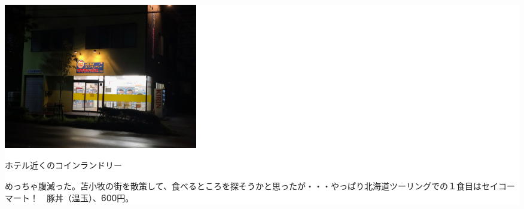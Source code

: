 <img src="/assets/images/motorcycle-HT2020/IMG_4547.jpeg" width="320px">
</a>
<p>ホテル近くのコインランドリー</p>
</div>

めっちゃ腹減った。苫小牧の街を散策して、食べるところを探そうかと思ったが・・・やっぱり北海道ツーリングでの１食目はセイコーマート！　豚丼（温玉）、600円。

<div class="post-img">
<a href="/assets/images/motorcycle-HT2020/IMG_4552.jpeg">